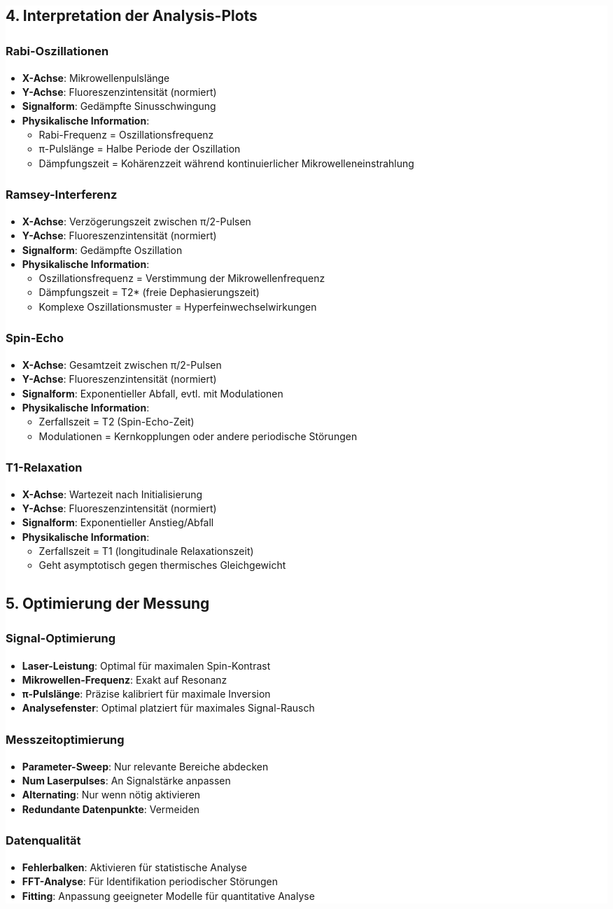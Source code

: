 ## 4. Interpretation der Analysis-Plots

### Rabi-Oszillationen
- **X-Achse**: Mikrowellenpulslänge
- **Y-Achse**: Fluoreszenzintensität (normiert)
- **Signalform**: Gedämpfte Sinusschwingung
- **Physikalische Information**:
  - Rabi-Frequenz = Oszillationsfrequenz
  - π-Pulslänge = Halbe Periode der Oszillation
  - Dämpfungszeit = Kohärenzzeit während kontinuierlicher Mikrowelleneinstrahlung

### Ramsey-Interferenz
- **X-Achse**: Verzögerungszeit zwischen π/2-Pulsen
- **Y-Achse**: Fluoreszenzintensität (normiert)
- **Signalform**: Gedämpfte Oszillation
- **Physikalische Information**:
  - Oszillationsfrequenz = Verstimmung der Mikrowellenfrequenz
  - Dämpfungszeit = T2* (freie Dephasierungszeit)
  - Komplexe Oszillationsmuster = Hyperfeinwechselwirkungen

### Spin-Echo
- **X-Achse**: Gesamtzeit zwischen π/2-Pulsen
- **Y-Achse**: Fluoreszenzintensität (normiert)
- **Signalform**: Exponentieller Abfall, evtl. mit Modulationen
- **Physikalische Information**:
  - Zerfallszeit = T2 (Spin-Echo-Zeit)
  - Modulationen = Kernkopplungen oder andere periodische Störungen

### T1-Relaxation
- **X-Achse**: Wartezeit nach Initialisierung
- **Y-Achse**: Fluoreszenzintensität (normiert)
- **Signalform**: Exponentieller Anstieg/Abfall
- **Physikalische Information**:
  - Zerfallszeit = T1 (longitudinale Relaxationszeit)
  - Geht asymptotisch gegen thermisches Gleichgewicht

## 5. Optimierung der Messung

### Signal-Optimierung
- **Laser-Leistung**: Optimal für maximalen Spin-Kontrast
- **Mikrowellen-Frequenz**: Exakt auf Resonanz
- **π-Pulslänge**: Präzise kalibriert für maximale Inversion
- **Analysefenster**: Optimal platziert für maximales Signal-Rausch

### Messzeitoptimierung
- **Parameter-Sweep**: Nur relevante Bereiche abdecken
- **Num Laserpulses**: An Signalstärke anpassen
- **Alternating**: Nur wenn nötig aktivieren
- **Redundante Datenpunkte**: Vermeiden

### Datenqualität
- **Fehlerbalken**: Aktivieren für statistische Analyse
- **FFT-Analyse**: Für Identifikation periodischer Störungen
- **Fitting**: Anpassung geeigneter Modelle für quantitative Analyse